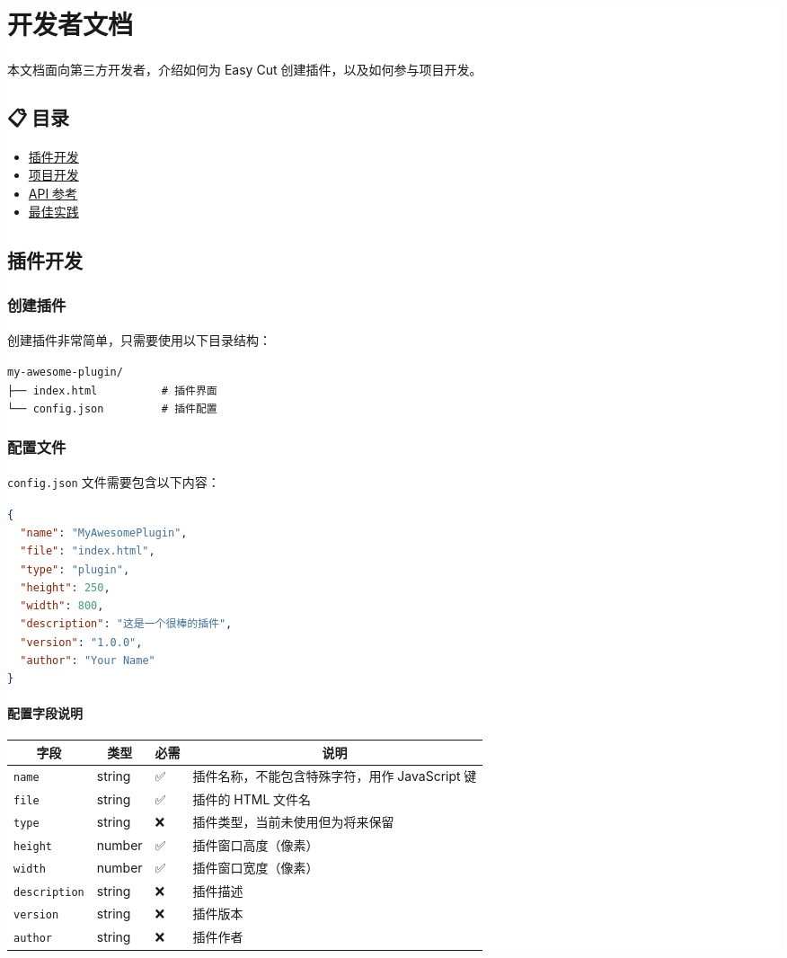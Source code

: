 # 开发者文档

本文档面向第三方开发者，介绍如何为 Easy Cut 创建插件，以及如何参与项目开发。

## 📋 目录

- [插件开发](#插件开发)
- [项目开发](#项目开发)
- [API 参考](#api-参考)
- [最佳实践](#最佳实践)

## 插件开发

### 创建插件

创建插件非常简单，只需要使用以下目录结构：

```
my-awesome-plugin/
├── index.html          # 插件界面
└── config.json         # 插件配置
```

### 配置文件

`config.json` 文件需要包含以下内容：

```json
{
  "name": "MyAwesomePlugin",
  "file": "index.html",
  "type": "plugin",
  "height": 250,
  "width": 800,
  "description": "这是一个很棒的插件",
  "version": "1.0.0",
  "author": "Your Name"
}
```

#### 配置字段说明

| 字段          | 类型   | 必需 | 说明                                           |
| ------------- | ------ | ---- | ---------------------------------------------- |
| `name`        | string | ✅   | 插件名称，不能包含特殊字符，用作 JavaScript 键 |
| `file`        | string | ✅   | 插件的 HTML 文件名                             |
| `type`        | string | ❌   | 插件类型，当前未使用但为将来保留               |
| `height`      | number | ✅   | 插件窗口高度（像素）                           |
| `width`       | number | ✅   | 插件窗口宽度（像素）                           |
| `description` | string | ❌   | 插件描述                                       |
| `version`     | string | ❌   | 插件版本                                       |
| `author`      | string | ❌   | 插件作者                                       |
